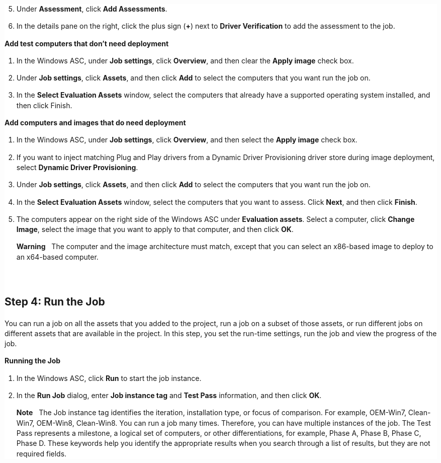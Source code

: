 5.  Under **Assessment**, click **Add Assessments**.

6.  In the details pane on the right, click the plus sign (**+**) next to **Driver Verification** to add the assessment to the job.

**Add test computers that don’t need deployment**

1.  In the Windows ASC, under **Job settings**, click **Overview**, and then clear the **Apply image** check box.

2.  Under **Job settings**, click **Assets**, and then click **Add** to select the computers that you want run the job on.

3.  In the **Select Evaluation Assets** window, select the computers that already have a supported operating system installed, and then click Finish.

**Add computers and images that do need deployment**

1.  In the Windows ASC, under **Job settings**, click **Overview**, and then select the **Apply image** check box.

2.  If you want to inject matching Plug and Play drivers from a Dynamic Driver Provisioning driver store during image deployment, select **Dynamic Driver Provisioning**.

3.  Under **Job settings**, click **Assets**, and then click **Add** to select the computers that you want run the job on.

4.  In the **Select Evaluation Assets** window, select the computers that you want to assess. Click **Next**, and then click **Finish**.

5.  The computers appear on the right side of the Windows ASC under **Evaluation assets**. Select a computer, click **Change Image**, select the image that you want to apply to that computer, and then click **OK**.

    **Warning**  
    The computer and the image architecture must match, except that you can select an x86-based image to deploy to an x64-based computer.

     

## <a href="" id="bkmk-wastr-step5"></a>Step 4: Run the Job


You can run a job on all the assets that you added to the project, run a job on a subset of those assets, or run different jobs on different assets that are available in the project. In this step, you set the run-time settings, run the job and view the progress of the job.

**Running the Job**

1.  In the Windows ASC, click **Run** to start the job instance.

2.  In the **Run Job** dialog, enter **Job instance tag** and **Test Pass** information, and then click **OK**.

    **Note**  
    The Job instance tag identifies the iteration, installation type, or focus of comparison. For example, OEM-Win7, Clean-Win7, OEM-Win8, Clean-Win8. You can run a job many times. Therefore, you can have multiple instances of the job. The Test Pass represents a milestone, a logical set of computers, or other differentiations, for example, Phase A, Phase B, Phase C, Phase D. These keywords help you identify the appropriate results when you search through a list of results, but they are not required fields.
